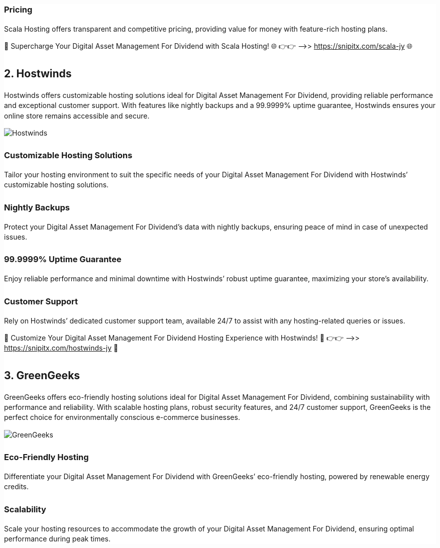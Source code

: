 ### Pricing
Scala Hosting offers transparent and competitive pricing, providing value for money with feature-rich hosting plans.

🚀 Supercharge Your Digital Asset Management For Dividend with Scala Hosting! 🌐
👉👉 -->> https://snipitx.com/scala-jy 🌐

## 2. Hostwinds

Hostwinds offers customizable hosting solutions ideal for Digital Asset Management For Dividend, providing reliable performance and exceptional customer support. With features like nightly backups and a 99.9999% uptime guarantee, Hostwinds ensures your online store remains accessible and secure.

![Hostwinds](https://i.imgur.com/53aSNXx.jpeg "Hostwinds Hosting")

### Customizable Hosting Solutions
Tailor your hosting environment to suit the specific needs of your Digital Asset Management For Dividend with Hostwinds’ customizable hosting solutions.

### Nightly Backups
Protect your Digital Asset Management For Dividend’s data with nightly backups, ensuring peace of mind in case of unexpected issues.

### 99.9999% Uptime Guarantee
Enjoy reliable performance and minimal downtime with Hostwinds’ robust uptime guarantee, maximizing your store’s availability.

### Customer Support
Rely on Hostwinds’ dedicated customer support team, available 24/7 to assist with any hosting-related queries or issues.

🌟 Customize Your Digital Asset Management For Dividend Hosting Experience with Hostwinds! 🚀
👉👉 -->> https://snipitx.com/hostwinds-jy 🚀


## 3. GreenGeeks

GreenGeeks offers eco-friendly hosting solutions ideal for Digital Asset Management For Dividend, combining sustainability with performance and reliability. With scalable hosting plans, robust security features, and 24/7 customer support, GreenGeeks is the perfect choice for environmentally conscious e-commerce businesses.

![GreenGeeks](https://i.imgur.com/eEwuntu.jpg "GreenGeeks Hosting")

### Eco-Friendly Hosting
Differentiate your Digital Asset Management For Dividend with GreenGeeks’ eco-friendly hosting, powered by renewable energy credits.

### Scalability
Scale your hosting resources to accommodate the growth of your Digital Asset Management For Dividend, ensuring optimal performance during peak times.
